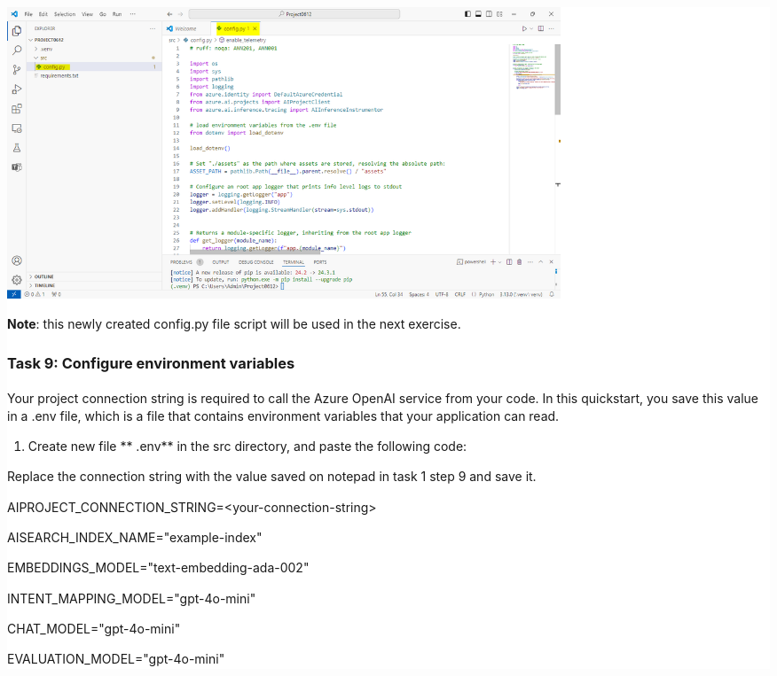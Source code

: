 <img src="./media/image46.png" style="width:6.5in;height:3.42639in" />

**Note**: this newly created config.py file script will be used in the
next exercise.

### Task 9: Configure environment variables

Your project connection string is required to call the Azure OpenAI
service from your code. In this quickstart, you save this value in
a .env file, which is a file that contains environment variables that
your application can read.

1.  Create new file ** .env** in the src directory, and paste the
    following code:

Replace the connection string with the value saved on notepad in task 1
step 9 and save it.

AIPROJECT_CONNECTION_STRING=\<your-connection-string\>

AISEARCH_INDEX_NAME="example-index"

EMBEDDINGS_MODEL="text-embedding-ada-002"

INTENT_MAPPING_MODEL="gpt-4o-mini"

CHAT_MODEL="gpt-4o-mini"

EVALUATION_MODEL="gpt-4o-mini"
